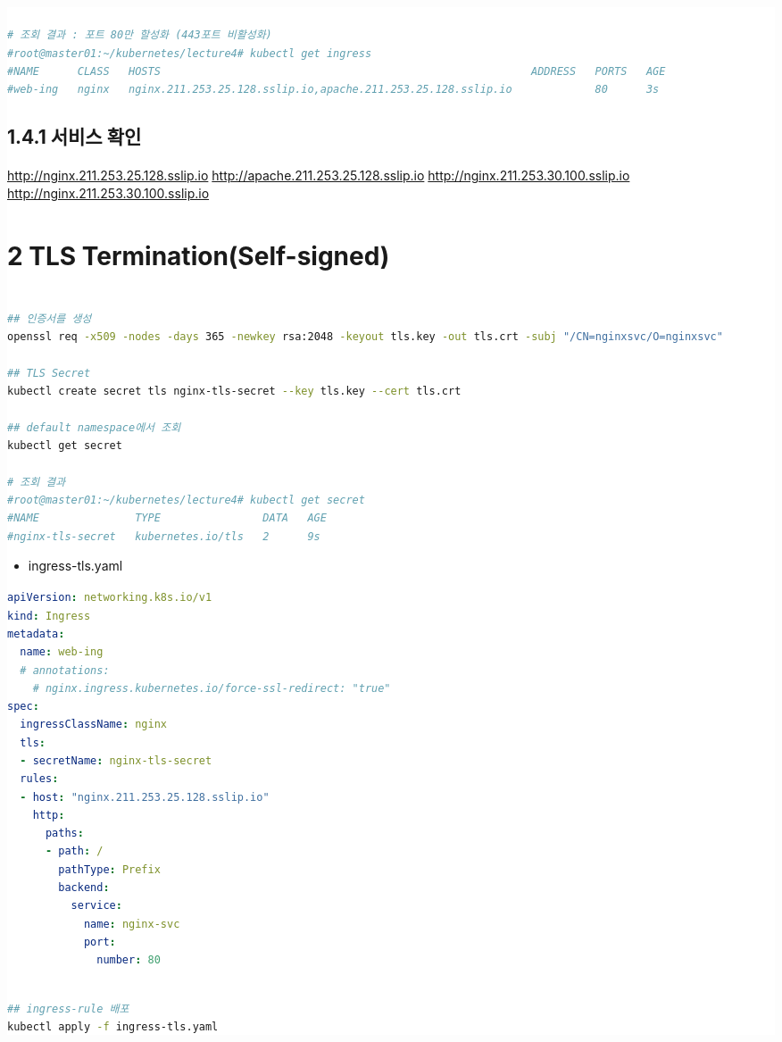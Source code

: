 ```sh

# 조회 결과 : 포트 80만 할성화 (443포트 비활성화)
#root@master01:~/kubernetes/lecture4# kubectl get ingress
#NAME      CLASS   HOSTS                                                          ADDRESS   PORTS   AGE
#web-ing   nginx   nginx.211.253.25.128.sslip.io,apache.211.253.25.128.sslip.io             80      3s
```
## 1.4.1 서비스 확인
http://nginx.211.253.25.128.sslip.io
http://apache.211.253.25.128.sslip.io
http://nginx.211.253.30.100.sslip.io
http://nginx.211.253.30.100.sslip.io


# 2 TLS Termination(Self-signed)

```sh

## 인증서를 생성
openssl req -x509 -nodes -days 365 -newkey rsa:2048 -keyout tls.key -out tls.crt -subj "/CN=nginxsvc/O=nginxsvc"

## TLS Secret
kubectl create secret tls nginx-tls-secret --key tls.key --cert tls.crt

## default namespace에서 조회
kubectl get secret

# 조회 결과
#root@master01:~/kubernetes/lecture4# kubectl get secret
#NAME               TYPE                DATA   AGE
#nginx-tls-secret   kubernetes.io/tls   2      9s
```

- ingress-tls.yaml
```yaml
apiVersion: networking.k8s.io/v1
kind: Ingress
metadata:
  name: web-ing
  # annotations:
    # nginx.ingress.kubernetes.io/force-ssl-redirect: "true"
spec:
  ingressClassName: nginx
  tls:
  - secretName: nginx-tls-secret
  rules:
  - host: "nginx.211.253.25.128.sslip.io"
    http:
      paths:
      - path: /
        pathType: Prefix
        backend:
          service:
            name: nginx-svc
            port:
              number: 80
```
```sh

## ingress-rule 배포
kubectl apply -f ingress-tls.yaml
```